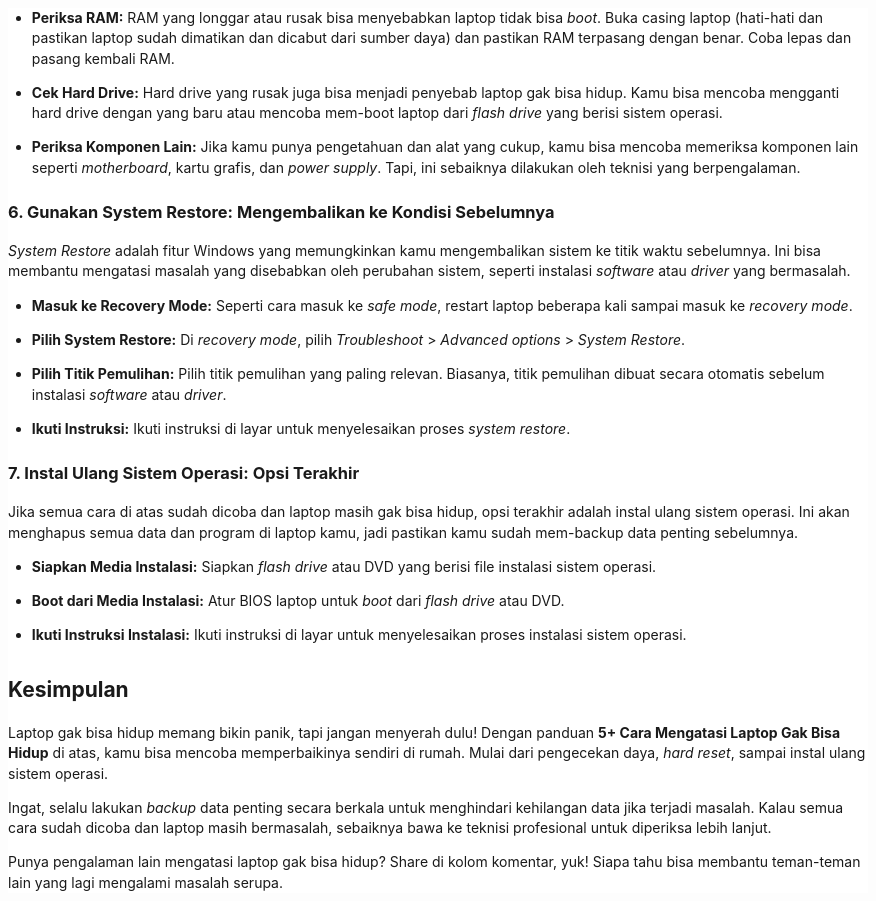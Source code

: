 - **Periksa RAM:** RAM yang longgar atau rusak bisa menyebabkan laptop tidak bisa _boot_. Buka casing laptop (hati-hati dan pastikan laptop sudah dimatikan dan dicabut dari sumber daya) dan pastikan RAM terpasang dengan benar. Coba lepas dan pasang kembali RAM.
    
- **Cek Hard Drive:** Hard drive yang rusak juga bisa menjadi penyebab laptop gak bisa hidup. Kamu bisa mencoba mengganti hard drive dengan yang baru atau mencoba mem-boot laptop dari _flash drive_ yang berisi sistem operasi.
    
- **Periksa Komponen Lain:** Jika kamu punya pengetahuan dan alat yang cukup, kamu bisa mencoba memeriksa komponen lain seperti _motherboard_, kartu grafis, dan _power supply_. Tapi, ini sebaiknya dilakukan oleh teknisi yang berpengalaman.
    

### 6\. Gunakan System Restore: Mengembalikan ke Kondisi Sebelumnya

_System Restore_ adalah fitur Windows yang memungkinkan kamu mengembalikan sistem ke titik waktu sebelumnya. Ini bisa membantu mengatasi masalah yang disebabkan oleh perubahan sistem, seperti instalasi _software_ atau _driver_ yang bermasalah.

- **Masuk ke Recovery Mode:** Seperti cara masuk ke _safe mode_, restart laptop beberapa kali sampai masuk ke _recovery mode_.
    
- **Pilih System Restore:** Di _recovery mode_, pilih _Troubleshoot_ > _Advanced options_ > _System Restore_.
    
- **Pilih Titik Pemulihan:** Pilih titik pemulihan yang paling relevan. Biasanya, titik pemulihan dibuat secara otomatis sebelum instalasi _software_ atau _driver_.
    
- **Ikuti Instruksi:** Ikuti instruksi di layar untuk menyelesaikan proses _system restore_.
    

### 7\. Instal Ulang Sistem Operasi: Opsi Terakhir

Jika semua cara di atas sudah dicoba dan laptop masih gak bisa hidup, opsi terakhir adalah instal ulang sistem operasi. Ini akan menghapus semua data dan program di laptop kamu, jadi pastikan kamu sudah mem-backup data penting sebelumnya.

- **Siapkan Media Instalasi:** Siapkan _flash drive_ atau DVD yang berisi file instalasi sistem operasi.
    
- **Boot dari Media Instalasi:** Atur BIOS laptop untuk _boot_ dari _flash drive_ atau DVD.
    
- **Ikuti Instruksi Instalasi:** Ikuti instruksi di layar untuk menyelesaikan proses instalasi sistem operasi.
    

## Kesimpulan

Laptop gak bisa hidup memang bikin panik, tapi jangan menyerah dulu! Dengan panduan **5+ Cara Mengatasi Laptop Gak Bisa Hidup** di atas, kamu bisa mencoba memperbaikinya sendiri di rumah. Mulai dari pengecekan daya, _hard reset_, sampai instal ulang sistem operasi.

Ingat, selalu lakukan _backup_ data penting secara berkala untuk menghindari kehilangan data jika terjadi masalah. Kalau semua cara sudah dicoba dan laptop masih bermasalah, sebaiknya bawa ke teknisi profesional untuk diperiksa lebih lanjut.

Punya pengalaman lain mengatasi laptop gak bisa hidup? Share di kolom komentar, yuk! Siapa tahu bisa membantu teman-teman lain yang lagi mengalami masalah serupa.

